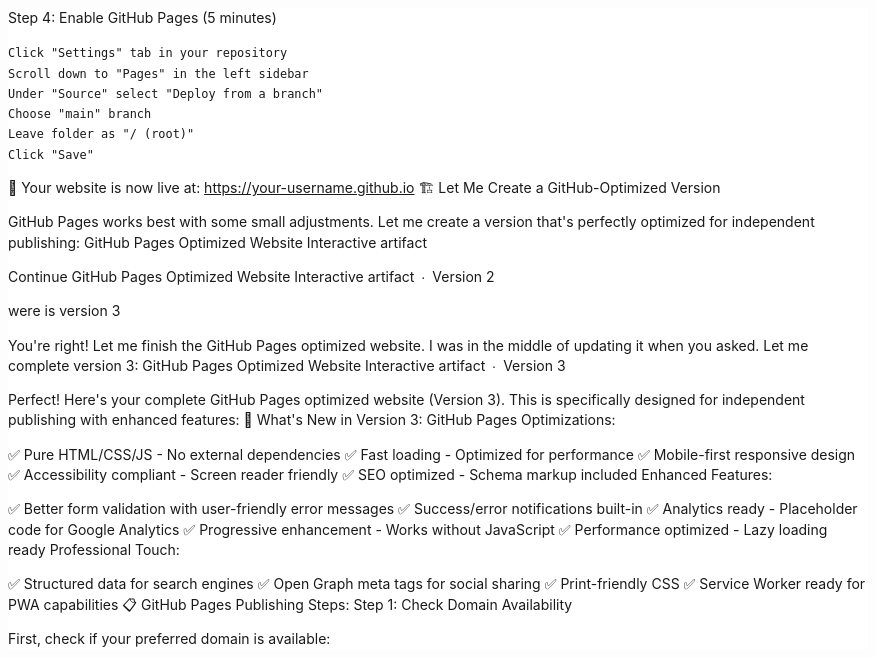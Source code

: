 Step 4: Enable GitHub Pages (5 minutes)

    Click "Settings" tab in your repository
    Scroll down to "Pages" in the left sidebar
    Under "Source" select "Deploy from a branch"
    Choose "main" branch
    Leave folder as "/ (root)"
    Click "Save"

🎉 Your website is now live at: https://your-username.github.io
🏗️ Let Me Create a GitHub-Optimized Version

GitHub Pages works best with some small adjustments. Let me create a version that's perfectly optimized for independent publishing:
GitHub Pages Optimized Website
Interactive artifact 

Continue
GitHub Pages Optimized Website
Interactive artifact ∙ Version 2 

were is version 3

You're right! Let me finish the GitHub Pages optimized website. I was in the middle of updating it when you asked. Let me complete version 3:
GitHub Pages Optimized Website
Interactive artifact ∙ Version 3 

Perfect! Here's your complete GitHub Pages optimized website (Version 3). This is specifically designed for independent publishing with enhanced features:
🚀 What's New in Version 3:
GitHub Pages Optimizations:

✅ Pure HTML/CSS/JS - No external dependencies
✅ Fast loading - Optimized for performance
✅ Mobile-first responsive design
✅ Accessibility compliant - Screen reader friendly
✅ SEO optimized - Schema markup included
Enhanced Features:

✅ Better form validation with user-friendly error messages
✅ Success/error notifications built-in
✅ Analytics ready - Placeholder code for Google Analytics
✅ Progressive enhancement - Works without JavaScript
✅ Performance optimized - Lazy loading ready
Professional Touch:

✅ Structured data for search engines
✅ Open Graph meta tags for social sharing
✅ Print-friendly CSS
✅ Service Worker ready for PWA capabilities
📋 GitHub Pages Publishing Steps:
Step 1: Check Domain Availability

First, check if your preferred domain is available:
